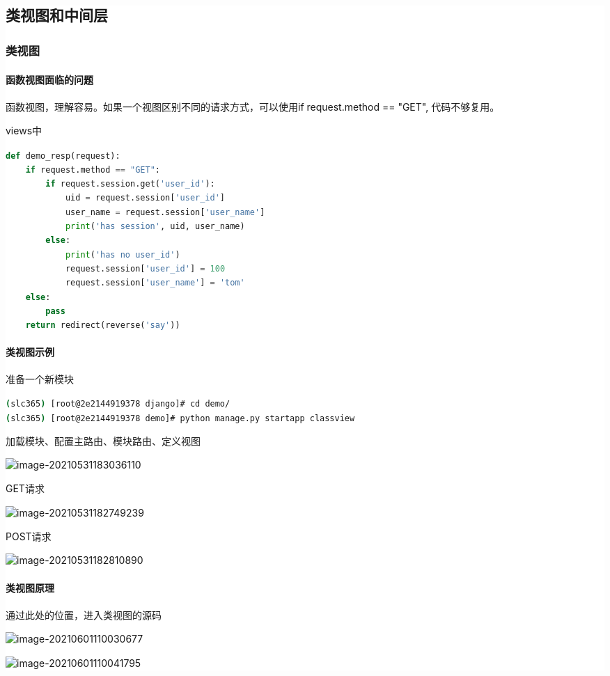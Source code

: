 ## 类视图和中间层

### 类视图

#### 函数视图面临的问题

函数视图，理解容易。如果一个视图区别不同的请求方式，可以使用if request.method == "GET", 代码不够复用。

views中

```python
def demo_resp(request):
    if request.method == "GET":
        if request.session.get('user_id'):
            uid = request.session['user_id']
            user_name = request.session['user_name']
            print('has session', uid, user_name)
        else:
            print('has no user_id')
            request.session['user_id'] = 100
            request.session['user_name'] = 'tom'
    else:
        pass
    return redirect(reverse('say'))
```

#### 类视图示例

准备一个新模块

```bash
(slc365) [root@2e2144919378 django]# cd demo/
(slc365) [root@2e2144919378 demo]# python manage.py startapp classview
```

加载模块、配置主路由、模块路由、定义视图

![image-20210531183036110](http://myapp.img.mykernel.cn/image-20210531183036110.png)

GET请求

![image-20210531182749239](http://myapp.img.mykernel.cn/image-20210531182749239.png)

POST请求

![image-20210531182810890](http://myapp.img.mykernel.cn/image-20210531182810890.png)

#### 类视图原理

通过此处的位置，进入类视图的源码

![image-20210601110030677](http://myapp.img.mykernel.cn/image-20210601110030677.png)

![image-20210601110041795](http://myapp.img.mykernel.cn/image-20210601110041795.png)
